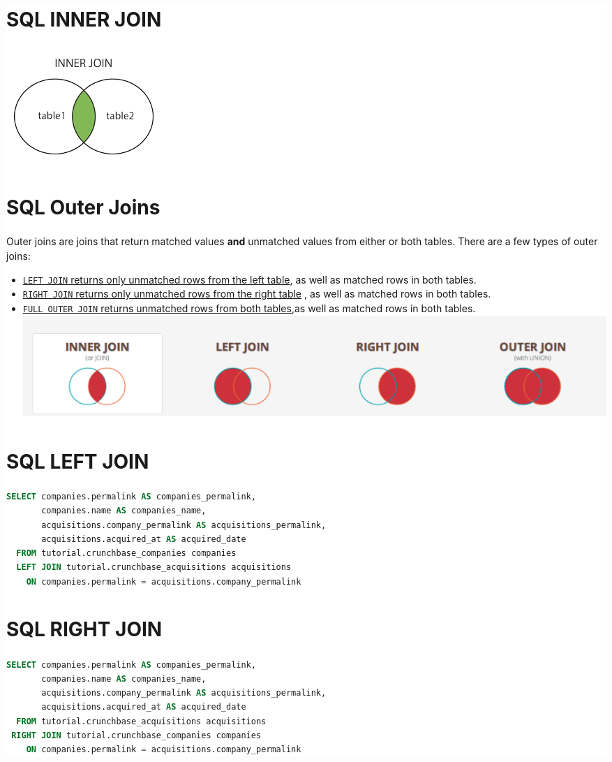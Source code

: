 # SQL INNER JOIN
![](Pasted%20image%2020250427192527.png)

# SQL Outer Joins
Outer joins are joins that return matched values **and** unmatched values from either or both tables. There are a few types of outer joins:

- [`LEFT JOIN` returns only unmatched rows from the left table](https://mode.com/sql-tutorial/sql-left-join), as well as matched rows in both tables.
- [`RIGHT JOIN` returns only unmatched rows from the right table](https://mode.com/sql-tutorial/sql-right-join) , as well as matched rows in both tables.
- [`FULL OUTER JOIN` returns unmatched rows from both tables,](https://mode.com/sql-tutorial/sql-full-outer-join)as well as matched rows in both tables.
![](Pasted%20image%2020250427201741.png)
# SQL LEFT JOIN
```sql
SELECT companies.permalink AS companies_permalink,
       companies.name AS companies_name,
       acquisitions.company_permalink AS acquisitions_permalink,
       acquisitions.acquired_at AS acquired_date
  FROM tutorial.crunchbase_companies companies
  LEFT JOIN tutorial.crunchbase_acquisitions acquisitions
    ON companies.permalink = acquisitions.company_permalink
```

# SQL RIGHT JOIN
```sql
SELECT companies.permalink AS companies_permalink,
       companies.name AS companies_name,
       acquisitions.company_permalink AS acquisitions_permalink,
       acquisitions.acquired_at AS acquired_date
  FROM tutorial.crunchbase_acquisitions acquisitions
 RIGHT JOIN tutorial.crunchbase_companies companies
    ON companies.permalink = acquisitions.company_permalink
```
